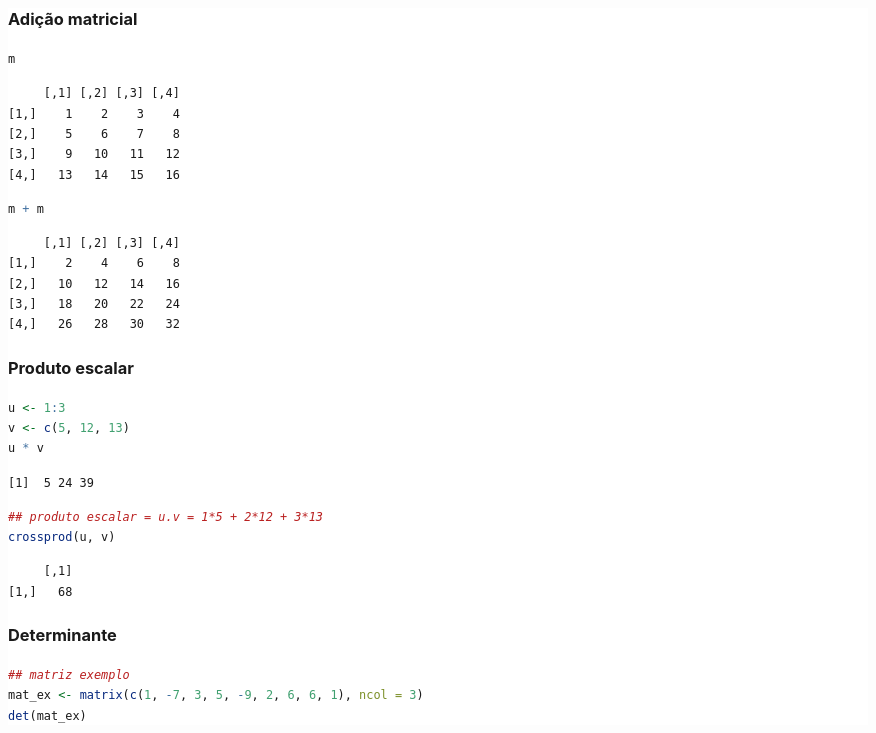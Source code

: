 ### Adição matricial


```r
m
```

```
     [,1] [,2] [,3] [,4]
[1,]    1    2    3    4
[2,]    5    6    7    8
[3,]    9   10   11   12
[4,]   13   14   15   16
```

```r
m + m
```

```
     [,1] [,2] [,3] [,4]
[1,]    2    4    6    8
[2,]   10   12   14   16
[3,]   18   20   22   24
[4,]   26   28   30   32
```

### Produto escalar


```r
u <- 1:3
v <- c(5, 12, 13)
u * v
```

```
[1]  5 24 39
```

```r
## produto escalar = u.v = 1*5 + 2*12 + 3*13
crossprod(u, v)
```

```
     [,1]
[1,]   68
```

### Determinante


```r
## matriz exemplo
mat_ex <- matrix(c(1, -7, 3, 5, -9, 2, 6, 6, 1), ncol = 3)
det(mat_ex)
```
